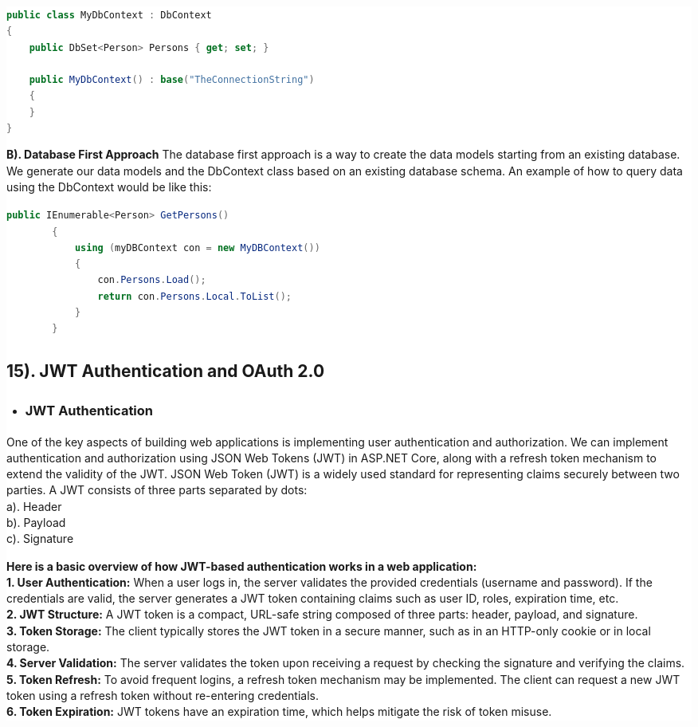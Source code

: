 ```csharp
public class MyDbContext : DbContext
{
    public DbSet<Person> Persons { get; set; }

    public MyDbContext() : base("TheConnectionString")
    {
    }
}
```

**B). Database First Approach**
The database first approach is a way to create the data models starting from an existing database. We generate our data models and the DbContext class based on an existing database schema.
An example of how to query data using the DbContext would be like this:

```csharp
public IEnumerable<Person> GetPersons()
        {
            using (myDBContext con = new MyDBContext())
            {
                con.Persons.Load();
                return con.Persons.Local.ToList();
            }
        }
```

## 15). JWT Authentication and OAuth 2.0

- ### JWT Authentication
One of the key aspects of building web applications is implementing user authentication and authorization. We can implement authentication and authorization using JSON Web Tokens (JWT) in ASP.NET Core, along with a refresh token mechanism to extend the validity of the JWT.
JSON Web Token (JWT) is a widely used standard for representing claims securely between two parties. 
A JWT consists of three parts separated by dots:   
a). Header  
b). Payload  
c). Signature  

**Here is a basic overview of how JWT-based authentication works in a web application:**  
**1. User Authentication:** When a user logs in, the server validates the provided credentials (username and password). If the credentials are valid, the server generates a JWT token containing claims such as user ID, roles, expiration time, etc.  
**2. JWT Structure:** A JWT token is a compact, URL-safe string composed of three parts: header, payload, and signature.  
**3. Token Storage:** The client typically stores the JWT token in a secure manner, such as in an HTTP-only cookie or in local storage.   
**4. Server Validation:** The server validates the token upon receiving a request by checking the signature and verifying the claims.   
**5. Token Refresh:** To avoid frequent logins, a refresh token mechanism may be implemented. The client can request a new JWT token using a refresh token without re-entering credentials.   
**6. Token Expiration:** JWT tokens have an expiration time, which helps mitigate the risk of token misuse.  
